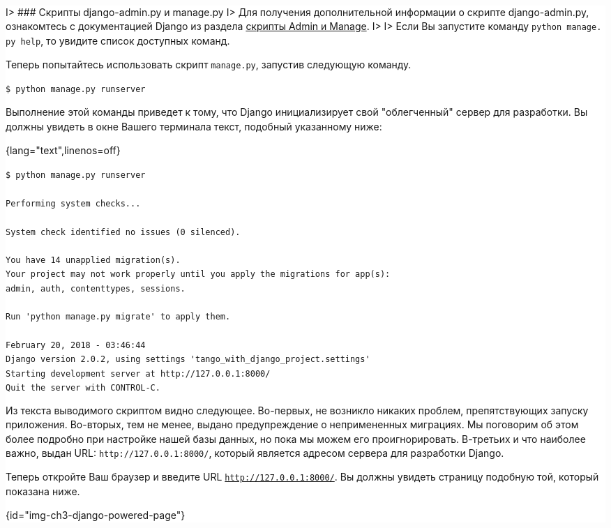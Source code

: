 I> ### Скрипты django-admin.py и manage.py
I> Для получения дополнительной информации о скрипте django-admin.py, ознакомтесь с документацией Django из раздела [скрипты Admin и Manage](https://docs.djangoproject.com/en/1.9/ref/django-admin/#django-admin-py-and-manage-py).
I>
I> Если Вы запустите команду `python manage.py help`, то увидите список доступных команд.

Теперь попытайтесь использовать скрипт `manage.py`, запустив следующую команду.

`$ python manage.py runserver`

Выполнение этой команды приведет к тому, что Django инициализирует свой "облегченный" сервер для разработки. Вы должны увидеть в окне Вашего терминала текст, подобный указанному ниже:

{lang="text",linenos=off}

    $ python manage.py runserver
	
	Performing system checks...
	
	System check identified no issues (0 silenced).

	You have 14 unapplied migration(s). 
	Your project may not work properly until you apply the migrations for app(s): 
	admin, auth, contenttypes, sessions.
	
	Run 'python manage.py migrate' to apply them.

	February 20, 2018 - 03:46:44
	Django version 2.0.2, using settings 'tango_with_django_project.settings'
	Starting development server at http://127.0.0.1:8000/
	Quit the server with CONTROL-C.


Из текста выводимого скриптом видно следующее. Во-первых, не возникло никаких проблем, препятствующих запуску приложения. Во-вторых, тем не менее, выдано предупреждение о непримененных миграциях. Мы поговорим об этом более подробно при настройке нашей базы данных, но пока мы можем его проигнорировать. В-третьих и что наиболее важно, выдан URL: `http://127.0.0.1:8000/`, который является адресом сервера для разработки Django.
  
Теперь откройте Ваш браузер и введите URL [`http://127.0.0.1:8000/`](http://127.0.0.1:8000/). Вы должны увидеть страницу подобную той, который показана ниже.

{id="img-ch3-django-powered-page"}
